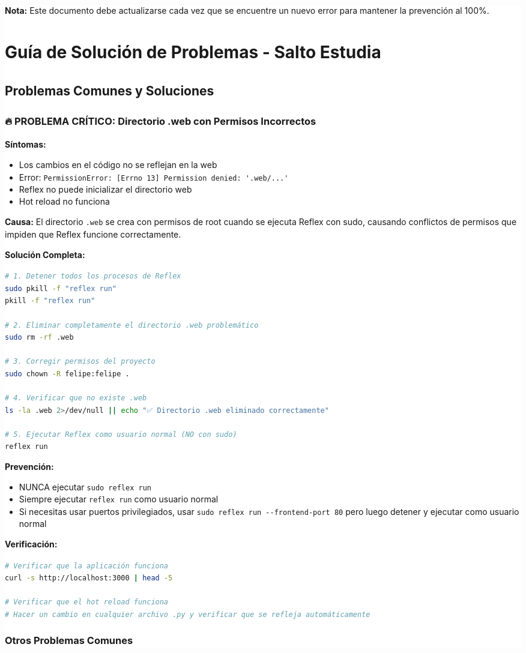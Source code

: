 **Nota:** Este documento debe actualizarse cada vez que se encuentre un nuevo error para mantener la prevención al 100%. 

# Guía de Solución de Problemas - Salto Estudia

## Problemas Comunes y Soluciones

### 🔥 PROBLEMA CRÍTICO: Directorio .web con Permisos Incorrectos

**Síntomas:**
- Los cambios en el código no se reflejan en la web
- Error: `PermissionError: [Errno 13] Permission denied: '.web/...'`
- Reflex no puede inicializar el directorio web
- Hot reload no funciona

**Causa:**
El directorio `.web` se crea con permisos de root cuando se ejecuta Reflex con sudo, causando conflictos de permisos que impiden que Reflex funcione correctamente.

**Solución Completa:**

```bash
# 1. Detener todos los procesos de Reflex
sudo pkill -f "reflex run"
pkill -f "reflex run"

# 2. Eliminar completamente el directorio .web problemático
sudo rm -rf .web

# 3. Corregir permisos del proyecto
sudo chown -R felipe:felipe .

# 4. Verificar que no existe .web
ls -la .web 2>/dev/null || echo "✅ Directorio .web eliminado correctamente"

# 5. Ejecutar Reflex como usuario normal (NO con sudo)
reflex run
```

**Prevención:**
- NUNCA ejecutar `sudo reflex run`
- Siempre ejecutar `reflex run` como usuario normal
- Si necesitas usar puertos privilegiados, usar `sudo reflex run --frontend-port 80` pero luego detener y ejecutar como usuario normal

**Verificación:**
```bash
# Verificar que la aplicación funciona
curl -s http://localhost:3000 | head -5

# Verificar que el hot reload funciona
# Hacer un cambio en cualquier archivo .py y verificar que se refleja automáticamente
```

### Otros Problemas Comunes 